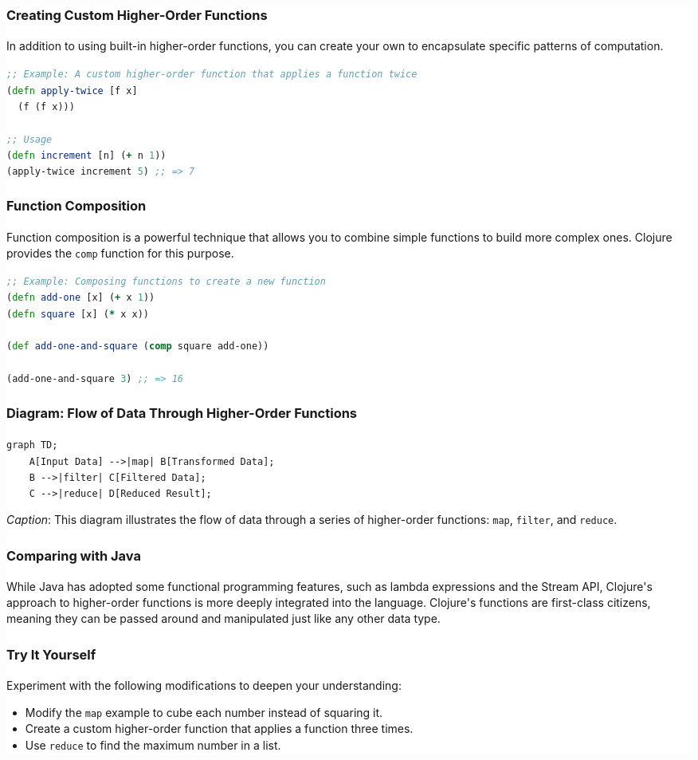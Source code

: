 ### Creating Custom Higher-Order Functions

In addition to using built-in higher-order functions, you can create your own to encapsulate specific patterns of computation.

```clojure
;; Example: A custom higher-order function that applies a function twice
(defn apply-twice [f x]
  (f (f x)))

;; Usage
(defn increment [n] (+ n 1))
(apply-twice increment 5) ;; => 7
```

### Function Composition

Function composition is a powerful technique that allows you to combine simple functions to build more complex ones. Clojure provides the `comp` function for this purpose.

```clojure
;; Example: Composing functions to create a new function
(defn add-one [x] (+ x 1))
(defn square [x] (* x x))

(def add-one-and-square (comp square add-one))

(add-one-and-square 3) ;; => 16
```

### Diagram: Flow of Data Through Higher-Order Functions

```mermaid
graph TD;
    A[Input Data] -->|map| B[Transformed Data];
    B -->|filter| C[Filtered Data];
    C -->|reduce| D[Reduced Result];
```

*Caption*: This diagram illustrates the flow of data through a series of higher-order functions: `map`, `filter`, and `reduce`.

### Comparing with Java

While Java has adopted some functional programming features, such as lambda expressions and the Stream API, Clojure's approach to higher-order functions is more deeply integrated into the language. Clojure's functions are first-class citizens, meaning they can be passed around and manipulated just like any other data type.

### Try It Yourself

Experiment with the following modifications to deepen your understanding:

- Modify the `map` example to cube each number instead of squaring it.
- Create a custom higher-order function that applies a function three times.
- Use `reduce` to find the maximum number in a list.
